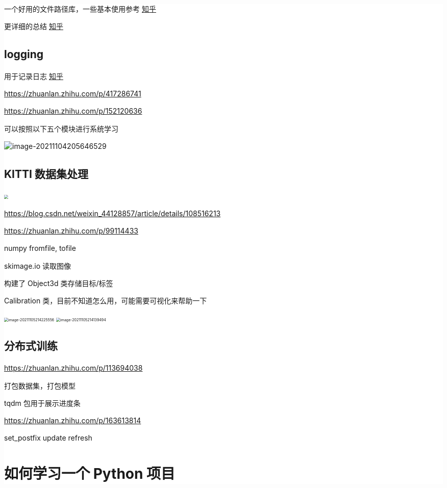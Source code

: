 一个好用的文件路径库，一些基本使用参考 [知乎](https://zhuanlan.zhihu.com/p/33524938)

更详细的总结 [知乎](https://zhuanlan.zhihu.com/p/139783331)

## logging

用于记录日志 [知乎](https://zhuanlan.zhihu.com/p/360306588)





https://zhuanlan.zhihu.com/p/417286741

https://zhuanlan.zhihu.com/p/152120636

可以按照以下五个模块进行系统学习

![image-20211104205646529](OpenPCDet/image-20211104205646529.png)

## KITTI 数据集处理

<img src="OpenPCDet/image-20211105141924194.png" style="zoom:50%;" />

https://blog.csdn.net/weixin_44128857/article/details/108516213

https://zhuanlan.zhihu.com/p/99114433



numpy fromfile, tofile

skimage.io 读取图像

构建了 Object3d 类存储目标/标签



Calibration 类，目前不知道怎么用，可能需要可视化来帮助一下

<img src="OpenPCDet/image-20211105214225556.png" alt="image-20211105214225556" style="zoom:50%;" />



<img src="OpenPCDet/image-20211105214139494.png" alt="image-20211105214139494" style="zoom: 50%;" />

## 分布式训练

https://zhuanlan.zhihu.com/p/113694038

打包数据集，打包模型



tqdm 包用于展示进度条

https://zhuanlan.zhihu.com/p/163613814

set_postfix update refresh

# 如何学习一个 Python 项目
